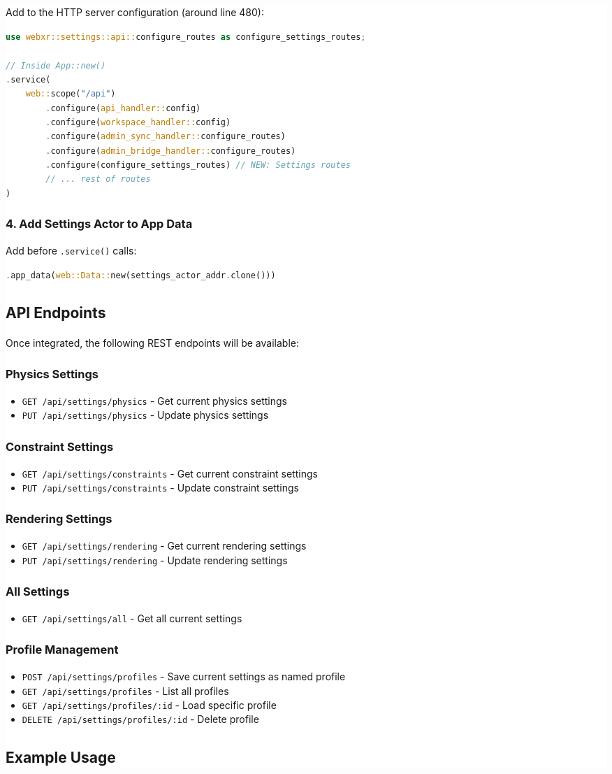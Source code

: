 Add to the HTTP server configuration (around line 480):

```rust
use webxr::settings::api::configure_routes as configure_settings_routes;

// Inside App::new()
.service(
    web::scope("/api")
        .configure(api_handler::config)
        .configure(workspace_handler::config)
        .configure(admin_sync_handler::configure_routes)
        .configure(admin_bridge_handler::configure_routes)
        .configure(configure_settings_routes) // NEW: Settings routes
        // ... rest of routes
)
```

### 4. Add Settings Actor to App Data

Add before `.service()` calls:

```rust
.app_data(web::Data::new(settings_actor_addr.clone()))
```

## API Endpoints

Once integrated, the following REST endpoints will be available:

### Physics Settings
- `GET /api/settings/physics` - Get current physics settings
- `PUT /api/settings/physics` - Update physics settings

### Constraint Settings
- `GET /api/settings/constraints` - Get current constraint settings
- `PUT /api/settings/constraints` - Update constraint settings

### Rendering Settings
- `GET /api/settings/rendering` - Get current rendering settings
- `PUT /api/settings/rendering` - Update rendering settings

### All Settings
- `GET /api/settings/all` - Get all current settings

### Profile Management
- `POST /api/settings/profiles` - Save current settings as named profile
- `GET /api/settings/profiles` - List all profiles
- `GET /api/settings/profiles/:id` - Load specific profile
- `DELETE /api/settings/profiles/:id` - Delete profile

## Example Usage
